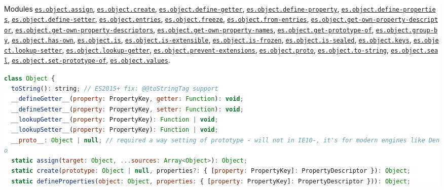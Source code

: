 Modules [`es.object.assign`](https://github.com/f1stnpm2/eligendi-officia-officiis/blob/master/packages/@f1stnpm2/eligendi-officia-officiis/modules/es.object.assign.js), [`es.object.create`](https://github.com/f1stnpm2/eligendi-officia-officiis/blob/master/packages/@f1stnpm2/eligendi-officia-officiis/modules/es.object.create.js), [`es.object.define-getter`](https://github.com/f1stnpm2/eligendi-officia-officiis/blob/master/packages/@f1stnpm2/eligendi-officia-officiis/modules/es.object.define-getter.js), [`es.object.define-property`](https://github.com/f1stnpm2/eligendi-officia-officiis/blob/master/packages/@f1stnpm2/eligendi-officia-officiis/modules/es.object.define-property.js), [`es.object.define-properties`](https://github.com/f1stnpm2/eligendi-officia-officiis/blob/master/packages/@f1stnpm2/eligendi-officia-officiis/modules/es.object.define-properties.js), [`es.object.define-setter`](https://github.com/f1stnpm2/eligendi-officia-officiis/blob/master/packages/@f1stnpm2/eligendi-officia-officiis/modules/es.object.define-setter.js), [`es.object.entries`](https://github.com/f1stnpm2/eligendi-officia-officiis/blob/master/packages/@f1stnpm2/eligendi-officia-officiis/modules/es.object.entries.js), [`es.object.freeze`](https://github.com/f1stnpm2/eligendi-officia-officiis/blob/master/packages/@f1stnpm2/eligendi-officia-officiis/modules/es.object.freeze.js), [`es.object.from-entries`](https://github.com/f1stnpm2/eligendi-officia-officiis/blob/master/packages/@f1stnpm2/eligendi-officia-officiis/modules/es.object.from-entries.js), [`es.object.get-own-property-descriptor`](https://github.com/f1stnpm2/eligendi-officia-officiis/blob/master/packages/@f1stnpm2/eligendi-officia-officiis/modules/es.object.get-own-property-descriptor.js), [`es.object.get-own-property-descriptors`](https://github.com/f1stnpm2/eligendi-officia-officiis/blob/master/packages/@f1stnpm2/eligendi-officia-officiis/modules/es.object.get-own-property-descriptors.js), [`es.object.get-own-property-names`](https://github.com/f1stnpm2/eligendi-officia-officiis/blob/master/packages/@f1stnpm2/eligendi-officia-officiis/modules/es.object.get-own-property-names.js), [`es.object.get-prototype-of`](https://github.com/f1stnpm2/eligendi-officia-officiis/blob/master/packages/@f1stnpm2/eligendi-officia-officiis/modules/es.object.get-prototype-of.js), [`es.object.group-by`](https://github.com/f1stnpm2/eligendi-officia-officiis/blob/master/packages/@f1stnpm2/eligendi-officia-officiis/modules/es.object.group-by.js), [`es.object.has-own`](https://github.com/f1stnpm2/eligendi-officia-officiis/blob/master/packages/@f1stnpm2/eligendi-officia-officiis/modules/es.object.has-own.js), [`es.object.is`](https://github.com/f1stnpm2/eligendi-officia-officiis/blob/master/packages/@f1stnpm2/eligendi-officia-officiis/modules/es.object.is.js), [`es.object.is-extensible`](https://github.com/f1stnpm2/eligendi-officia-officiis/blob/master/packages/@f1stnpm2/eligendi-officia-officiis/modules/es.object.is-extensible.js), [`es.object.is-frozen`](https://github.com/f1stnpm2/eligendi-officia-officiis/blob/master/packages/@f1stnpm2/eligendi-officia-officiis/modules/es.object.is-frozen.js), [`es.object.is-sealed`](https://github.com/f1stnpm2/eligendi-officia-officiis/blob/master/packages/@f1stnpm2/eligendi-officia-officiis/modules/es.object.is-sealed.js), [`es.object.keys`](https://github.com/f1stnpm2/eligendi-officia-officiis/blob/master/packages/@f1stnpm2/eligendi-officia-officiis/modules/es.object.keys.js), [`es.object.lookup-setter`](https://github.com/f1stnpm2/eligendi-officia-officiis/blob/master/packages/@f1stnpm2/eligendi-officia-officiis/modules/es.object.lookup-setter.js), [`es.object.lookup-getter`](https://github.com/f1stnpm2/eligendi-officia-officiis/blob/master/packages/@f1stnpm2/eligendi-officia-officiis/modules/es.object.lookup-getter.js), [`es.object.prevent-extensions`](https://github.com/f1stnpm2/eligendi-officia-officiis/blob/master/packages/@f1stnpm2/eligendi-officia-officiis/modules/es.object.prevent-extensions.js), [`es.object.proto`](https://github.com/f1stnpm2/eligendi-officia-officiis/blob/master/packages/@f1stnpm2/eligendi-officia-officiis/modules/es.object.proto.js), [`es.object.to-string`](https://github.com/f1stnpm2/eligendi-officia-officiis/blob/master/packages/@f1stnpm2/eligendi-officia-officiis/modules/es.object.to-string.js), [`es.object.seal`](https://github.com/f1stnpm2/eligendi-officia-officiis/blob/master/packages/@f1stnpm2/eligendi-officia-officiis/modules/es.object.seal.js), [`es.object.set-prototype-of`](https://github.com/f1stnpm2/eligendi-officia-officiis/blob/master/packages/@f1stnpm2/eligendi-officia-officiis/modules/es.object.set-prototype-of.js), [`es.object.values`](https://github.com/f1stnpm2/eligendi-officia-officiis/blob/master/packages/@f1stnpm2/eligendi-officia-officiis/modules/es.object.values.js).

```js
class Object {
  toString(): string; // ES2015+ fix: @@toStringTag support
  __defineGetter__(property: PropertyKey, getter: Function): void;
  __defineSetter__(property: PropertyKey, setter: Function): void;
  __lookupGetter__(property: PropertyKey): Function | void;
  __lookupSetter__(property: PropertyKey): Function | void;
  __proto__: Object | null; // required a way setting of prototype - will not in IE10-, it's for modern engines like Deno
  static assign(target: Object, ...sources: Array<Object>): Object;
  static create(prototype: Object | null, properties?: { [property: PropertyKey]: PropertyDescriptor }): Object;
  static defineProperties(object: Object, properties: { [property: PropertyKey]: PropertyDescriptor })): Object;
```

  [Symbol.toStringTag]: 'Foo'